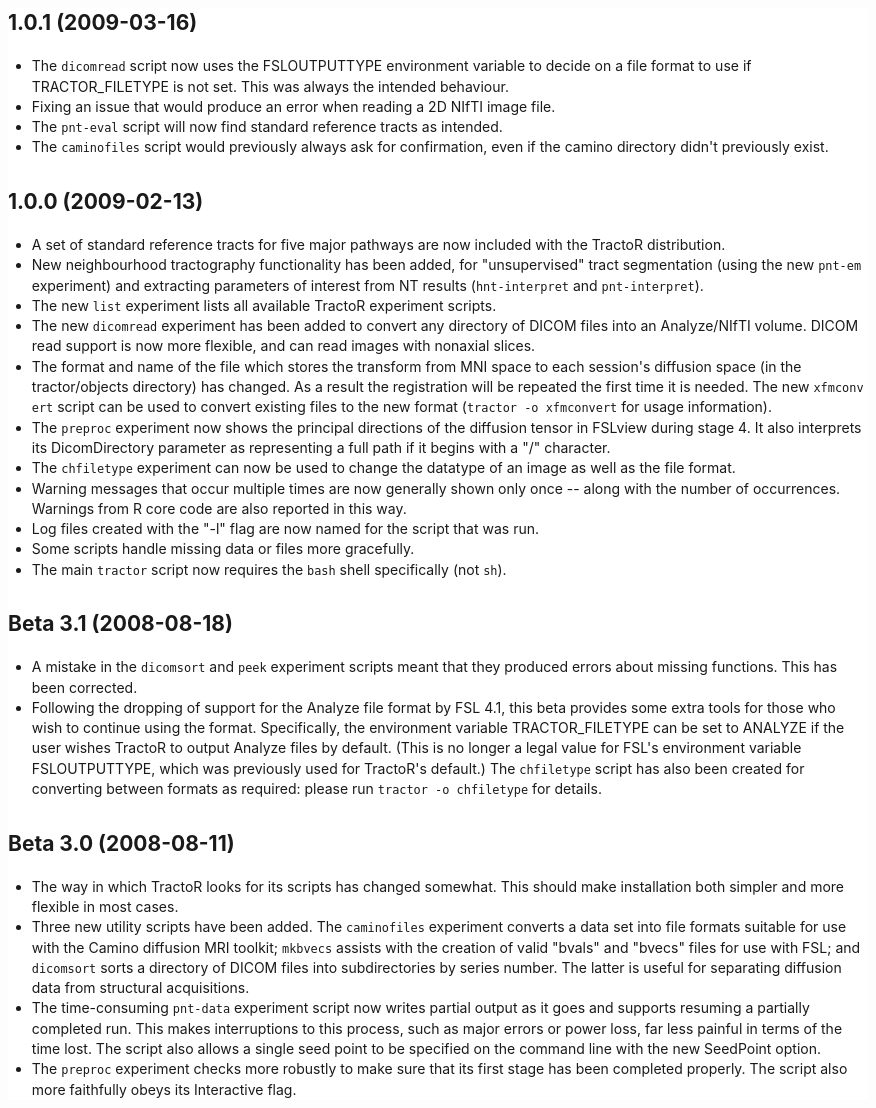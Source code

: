 ## 1.0.1 (2009-03-16)

* The `dicomread` script now uses the FSLOUTPUTTYPE environment variable to decide on a file format to use if TRACTOR_FILETYPE is not set. This was always the intended behaviour.
* Fixing an issue that would produce an error when reading a 2D NIfTI image file.
* The `pnt-eval` script will now find standard reference tracts as intended.
* The `caminofiles` script would previously always ask for confirmation, even if the camino directory didn't previously exist.

## 1.0.0 (2009-02-13)

* A set of standard reference tracts for five major pathways are now included with the TractoR distribution.
* New neighbourhood tractography functionality has been added, for "unsupervised" tract segmentation (using the new `pnt-em` experiment) and extracting parameters of interest from NT results (`hnt-interpret` and `pnt-interpret`).
* The new `list` experiment lists all available TractoR experiment scripts.
* The new `dicomread` experiment has been added to convert any directory of DICOM files into an Analyze/NIfTI volume. DICOM read support is now more flexible, and can read images with nonaxial slices.
* The format and name of the file which stores the transform from MNI space to each session's diffusion space (in the tractor/objects directory) has changed. As a result the registration will be repeated the first time it is needed. The new `xfmconvert` script can be used to convert existing files to the new format (`tractor -o xfmconvert` for usage information).
* The `preproc` experiment now shows the principal directions of the diffusion tensor in FSLview during stage 4. It also interprets its DicomDirectory parameter as representing a full path if it begins with a "/" character.
* The `chfiletype` experiment can now be used to change the datatype of an image as well as the file format.
* Warning messages that occur multiple times are now generally shown only once -- along with the number of occurrences. Warnings from R core code are also reported in this way.
* Log files created with the "-l" flag are now named for the script that was run.
* Some scripts handle missing data or files more gracefully.
* The main `tractor` script now requires the `bash` shell specifically (not `sh`).

## Beta 3.1 (2008-08-18)

* A mistake in the `dicomsort` and `peek` experiment scripts meant that they produced errors about missing functions. This has been corrected.
* Following the dropping of support for the Analyze file format by FSL 4.1, this beta provides some extra tools for those who wish to continue using the format. Specifically, the environment variable TRACTOR_FILETYPE can be set to ANALYZE if the user wishes TractoR to output Analyze files by default. (This is no longer a legal value for FSL's environment variable FSLOUTPUTTYPE, which was previously used for TractoR's default.) The `chfiletype` script has also been created for converting between formats as required: please run `tractor -o chfiletype` for details.

## Beta 3.0 (2008-08-11)

* The way in which TractoR looks for its scripts has changed somewhat. This should make installation both simpler and more flexible in most cases.
* Three new utility scripts have been added. The `caminofiles` experiment converts a data set into file formats suitable for use with the Camino diffusion MRI toolkit; `mkbvecs` assists with the creation of valid "bvals" and "bvecs" files for use with FSL; and `dicomsort` sorts a directory of DICOM files into subdirectories by series number. The latter is useful for separating diffusion data from structural acquisitions.
* The time-consuming `pnt-data` experiment script now writes partial output as it goes and supports resuming a partially completed run. This makes interruptions to this process, such as major errors or power loss, far less painful in terms of the time lost. The script also allows a single seed point to be specified on the command line with the new SeedPoint option.
* The `preproc` experiment checks more robustly to make sure that its first stage has been completed properly. The script also more faithfully obeys its Interactive flag.